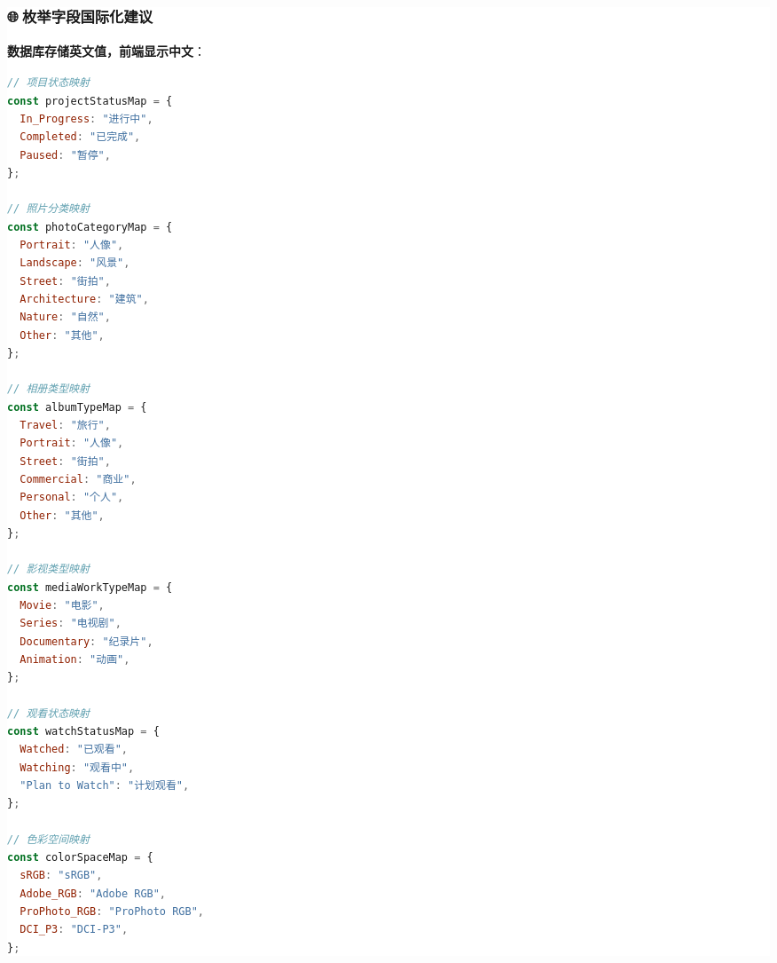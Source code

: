 ### 🌐 枚举字段国际化建议

**数据库存储英文值，前端显示中文**：

```javascript
// 项目状态映射
const projectStatusMap = {
  In_Progress: "进行中",
  Completed: "已完成",
  Paused: "暂停",
};

// 照片分类映射
const photoCategoryMap = {
  Portrait: "人像",
  Landscape: "风景",
  Street: "街拍",
  Architecture: "建筑",
  Nature: "自然",
  Other: "其他",
};

// 相册类型映射
const albumTypeMap = {
  Travel: "旅行",
  Portrait: "人像",
  Street: "街拍",
  Commercial: "商业",
  Personal: "个人",
  Other: "其他",
};

// 影视类型映射
const mediaWorkTypeMap = {
  Movie: "电影",
  Series: "电视剧",
  Documentary: "纪录片",
  Animation: "动画",
};

// 观看状态映射
const watchStatusMap = {
  Watched: "已观看",
  Watching: "观看中",
  "Plan to Watch": "计划观看",
};

// 色彩空间映射
const colorSpaceMap = {
  sRGB: "sRGB",
  Adobe_RGB: "Adobe RGB",
  ProPhoto_RGB: "ProPhoto RGB",
  DCI_P3: "DCI-P3",
};
```
